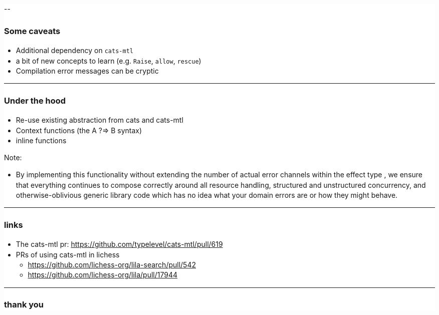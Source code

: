 
--

### Some caveats

- Additional dependency on `cats-mtl`
- a bit of new concepts to learn (e.g. `Raise`, `allow`, `rescue`)
- Compilation error messages can be cryptic

---

### Under the hood

- Re-use existing abstraction from cats and cats-mtl
- Context functions (the A ?=> B syntax)
- inline functions

Note:
- By implementing this functionality without extending the number of actual error channels within the effect type ,
we ensure that everything continues to compose correctly around all resource handling,
structured and unstructured concurrency, and otherwise-oblivious generic library code which has no idea what your domain errors are or how they might behave.

---

### links

- The cats-mtl pr: https://github.com/typelevel/cats-mtl/pull/619
- PRs of using cats-mtl in lichess
  - https://github.com/lichess-org/lila-search/pull/542
  - https://github.com/lichess-org/lila/pull/17944

---

### thank you
